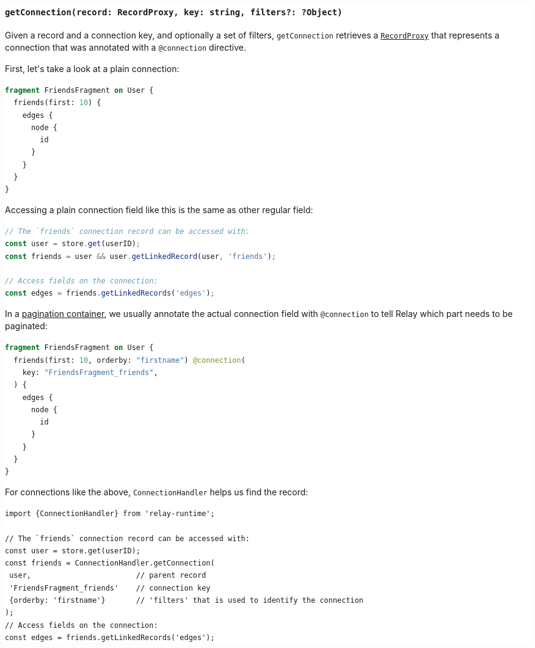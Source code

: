 ### `getConnection(record: RecordProxy, key: string, filters?: ?Object)`

Given a record and a connection key, and optionally a set of filters, `getConnection` retrieves a [`RecordProxy`](#recordproxy) that represents a connection that was annotated with a `@connection` directive.

First, let's take a look at a plain connection:

```graphql
fragment FriendsFragment on User {
  friends(first: 10) {
    edges {
      node {
        id
      }
    }
  }
}
```

Accessing a plain connection field like this is the same as other regular field:
```javascript
// The `friends` connection record can be accessed with:
const user = store.get(userID);
const friends = user && user.getLinkedRecord(user, 'friends');

// Access fields on the connection:
const edges = friends.getLinkedRecords('edges');
```

In a [pagination container](./pagination-container.html), we usually annotate the actual connection field with `@connection` to tell Relay which part needs to be paginated:
```graphql
fragment FriendsFragment on User {
  friends(first: 10, orderby: "firstname") @connection(
    key: "FriendsFragment_friends",
  ) {
    edges {
      node {
        id
      }
    }
  }
}
```

For connections like the above, `ConnectionHandler` helps us find the record:
```
import {ConnectionHandler} from 'relay-runtime';

// The `friends` connection record can be accessed with:
const user = store.get(userID);
const friends = ConnectionHandler.getConnection(
 user,                        // parent record
 'FriendsFragment_friends'    // connection key
 {orderby: 'firstname'}       // 'filters' that is used to identify the connection
);
// Access fields on the connection:
const edges = friends.getLinkedRecords('edges');
```
